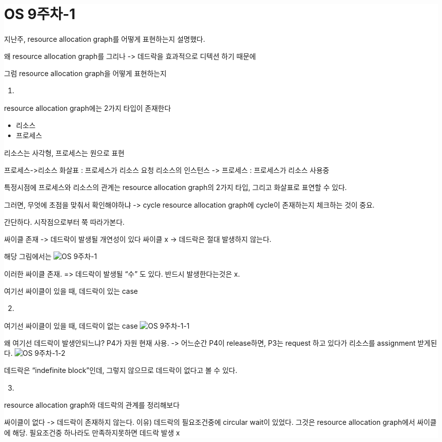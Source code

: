 # OS 9주차-1

지난주, resource allocation graph를 어떻게 표현하는지 설명했다.

왜 resource allocation graph를 그리나
-> 데드락을 효과적으로 디텍션 하기 때문에

그럼 resource allocation graph을 어떻게 표현하는지 

1)
resource allocation graph에는 2가지 타입이 존재한다
- 리소스
- 프로세스

리소스는 사각형, 프로세스는 원으로 표현

프로세스->리소스 화살표 : 프로세스가 리소스 요청
리소스의 인스턴스 -> 프로세스 : 프로세스가 리소스 사용중

특정시점에 프로세스와 리소스의 관계는 
resource allocation graph의 2가지 타입, 그리고 화살표로 표연할 수 있다.

그러면, 무엇에 초점을 맞춰서 확인해야하냐
-> cycle
resource allocation graph에 cycle이 존재하는지 체크하는 것이 중요.

간단하다. 시작점으로부터 쭉 따라가본다.

싸이클 존재 -> 데드락이 발생될 개연성이 있다
싸이클 x -> 데드락은 절대 발생하지 않는다.

해당 그림에서는
![OS 9주차-1](images/OS%209주차-1.png)

이러한 싸이클 존재.
=> 데드락이 발생될 “수” 도 있다. 반드시 발생한다는것은 x.

여기선 싸이클이 있을 때, 데드락이 있는 case

2)
여기선 싸이클이 있을 때, 데드락이 없는 case
![OS 9주차-1-1](images/OS%209주차-1-1.png)

왜 여기선 데드락이 발생안되느냐?
P4가 자원 현재 사용.
-> 어느순간 P4이 release하면, P3는 request 하고 있다가 리소스를 assignment 받게된다.
![OS 9주차-1-2](images/OS%209주차-1-2.png)

데드락은 “indefinite block”인데, 그렇지 않으므로 데드락이 없다고 볼 수 있다.

3)
resource allocation graph와 데드락의 관계를 정리해보다

싸이클이 없다 -> 데드락이 존재하지 않는다.
이유) 데드락의 필요조건중에 circular wait이 있었다. 
그것은 resource allocation graph에서 싸이클에 해당.
필요조건중 하나라도 만족하지못하면 데드락 발생 x
